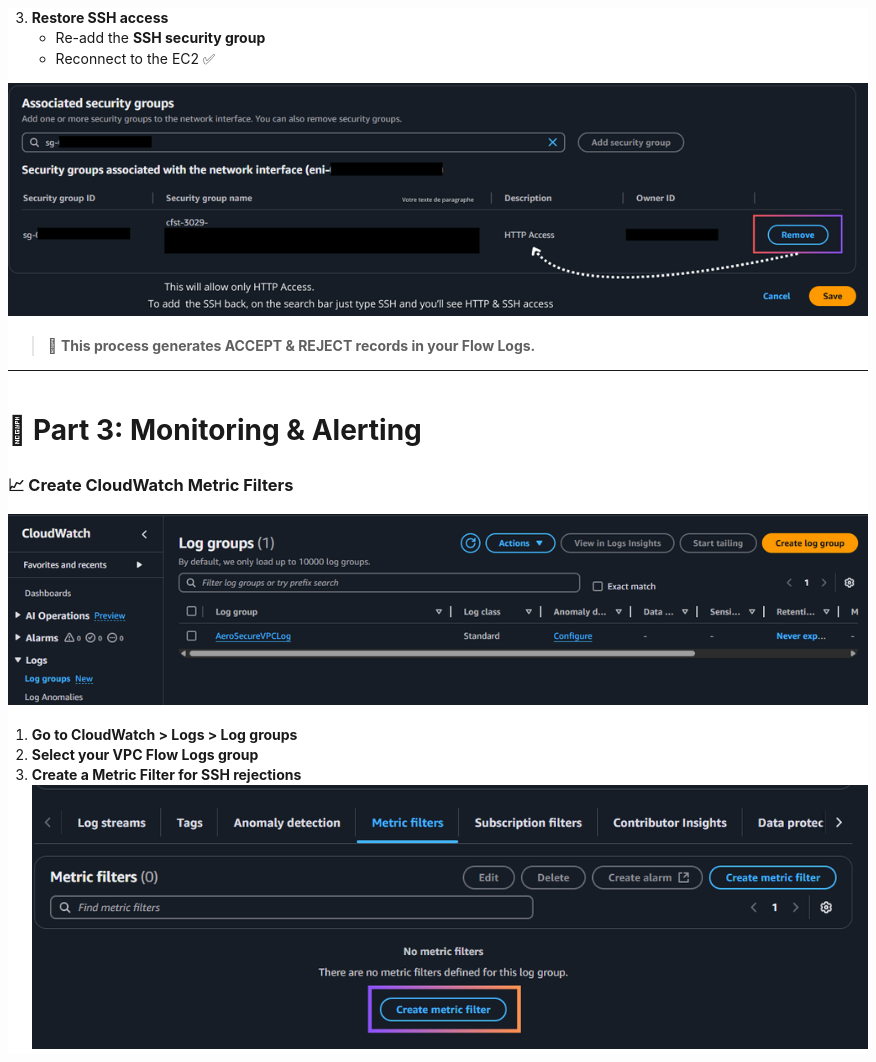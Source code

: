 
3. **Restore SSH access**
   - Re-add the **SSH security group**
   - Reconnect to the EC2 ✅

![restore ssh](https://github.com/Kzax01/AWS-Security-Aerosecure/blob/main/Secure_VPC_Flow_Logs/screenshots/vpc10-ssh%20removal2.png)

> 🔄 **This process generates ACCEPT & REJECT records in your Flow Logs.**

---

# 🔔 Part 3: Monitoring & Alerting

### 📈 Create CloudWatch Metric Filters

![cwloggrp](https://github.com/Kzax01/AWS-Security-Aerosecure/blob/main/Secure_VPC_Flow_Logs/screenshots/vpc%2011%20cw%20flow%20logs.png)


1. **Go to CloudWatch > Logs > Log groups**
2. **Select your VPC Flow Logs group**
3. **Create a Metric Filter for SSH rejections**
![create metric](https://github.com/Kzax01/AWS-Security-Aerosecure/blob/main/Secure_VPC_Flow_Logs/screenshots/vpc%2012-%20metric%20filter.png)
